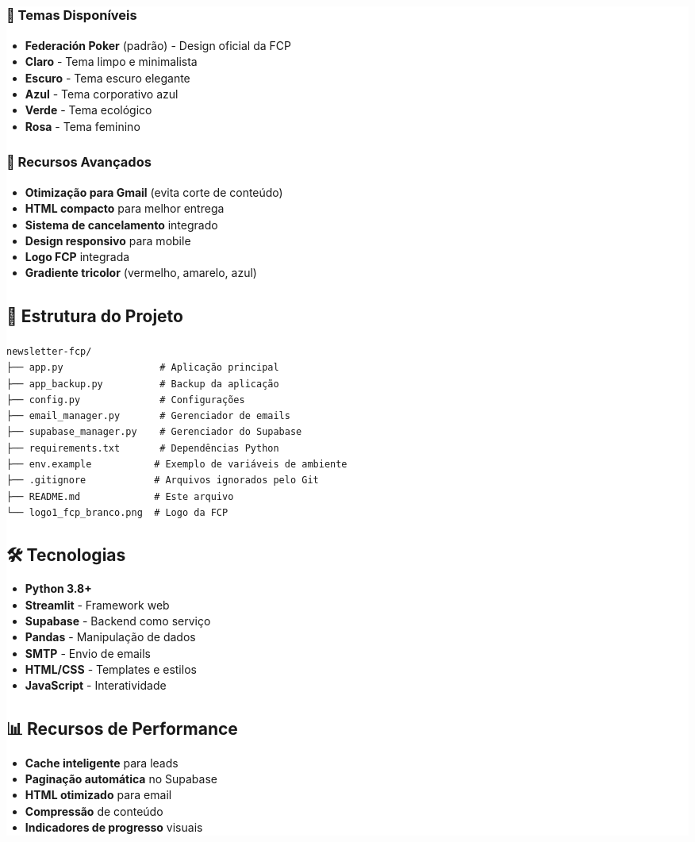 ### 🎨 Temas Disponíveis
- **Federación Poker** (padrão) - Design oficial da FCP
- **Claro** - Tema limpo e minimalista
- **Escuro** - Tema escuro elegante
- **Azul** - Tema corporativo azul
- **Verde** - Tema ecológico
- **Rosa** - Tema feminino

### 🔧 Recursos Avançados
- **Otimização para Gmail** (evita corte de conteúdo)
- **HTML compacto** para melhor entrega
- **Sistema de cancelamento** integrado
- **Design responsivo** para mobile
- **Logo FCP** integrada
- **Gradiente tricolor** (vermelho, amarelo, azul)

## 📁 Estrutura do Projeto

```
newsletter-fcp/
├── app.py                 # Aplicação principal
├── app_backup.py          # Backup da aplicação
├── config.py              # Configurações
├── email_manager.py       # Gerenciador de emails
├── supabase_manager.py    # Gerenciador do Supabase
├── requirements.txt       # Dependências Python
├── env.example           # Exemplo de variáveis de ambiente
├── .gitignore            # Arquivos ignorados pelo Git
├── README.md             # Este arquivo
└── logo1_fcp_branco.png  # Logo da FCP
```

## 🛠️ Tecnologias

- **Python 3.8+**
- **Streamlit** - Framework web
- **Supabase** - Backend como serviço
- **Pandas** - Manipulação de dados
- **SMTP** - Envio de emails
- **HTML/CSS** - Templates e estilos
- **JavaScript** - Interatividade

## 📊 Recursos de Performance

- **Cache inteligente** para leads
- **Paginação automática** no Supabase
- **HTML otimizado** para email
- **Compressão** de conteúdo
- **Indicadores de progresso** visuais
